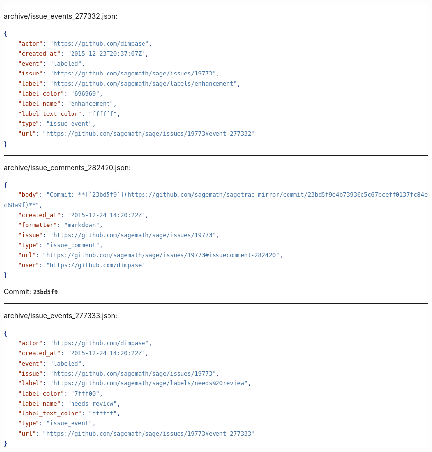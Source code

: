

---

archive/issue_events_277332.json:
```json
{
    "actor": "https://github.com/dimpase",
    "created_at": "2015-12-23T20:37:07Z",
    "event": "labeled",
    "issue": "https://github.com/sagemath/sage/issues/19773",
    "label": "https://github.com/sagemath/sage/labels/enhancement",
    "label_color": "696969",
    "label_name": "enhancement",
    "label_text_color": "ffffff",
    "type": "issue_event",
    "url": "https://github.com/sagemath/sage/issues/19773#event-277332"
}
```



---

archive/issue_comments_282420.json:
```json
{
    "body": "Commit: **[`23bd5f9`](https://github.com/sagemath/sagetrac-mirror/commit/23bd5f9e4b73936c5c67bceff0137fc84ec68a9f)**",
    "created_at": "2015-12-24T14:20:22Z",
    "formatter": "markdown",
    "issue": "https://github.com/sagemath/sage/issues/19773",
    "type": "issue_comment",
    "url": "https://github.com/sagemath/sage/issues/19773#issuecomment-282420",
    "user": "https://github.com/dimpase"
}
```

Commit: **[`23bd5f9`](https://github.com/sagemath/sagetrac-mirror/commit/23bd5f9e4b73936c5c67bceff0137fc84ec68a9f)**



---

archive/issue_events_277333.json:
```json
{
    "actor": "https://github.com/dimpase",
    "created_at": "2015-12-24T14:20:22Z",
    "event": "labeled",
    "issue": "https://github.com/sagemath/sage/issues/19773",
    "label": "https://github.com/sagemath/sage/labels/needs%20review",
    "label_color": "7fff00",
    "label_name": "needs review",
    "label_text_color": "ffffff",
    "type": "issue_event",
    "url": "https://github.com/sagemath/sage/issues/19773#event-277333"
}
```
